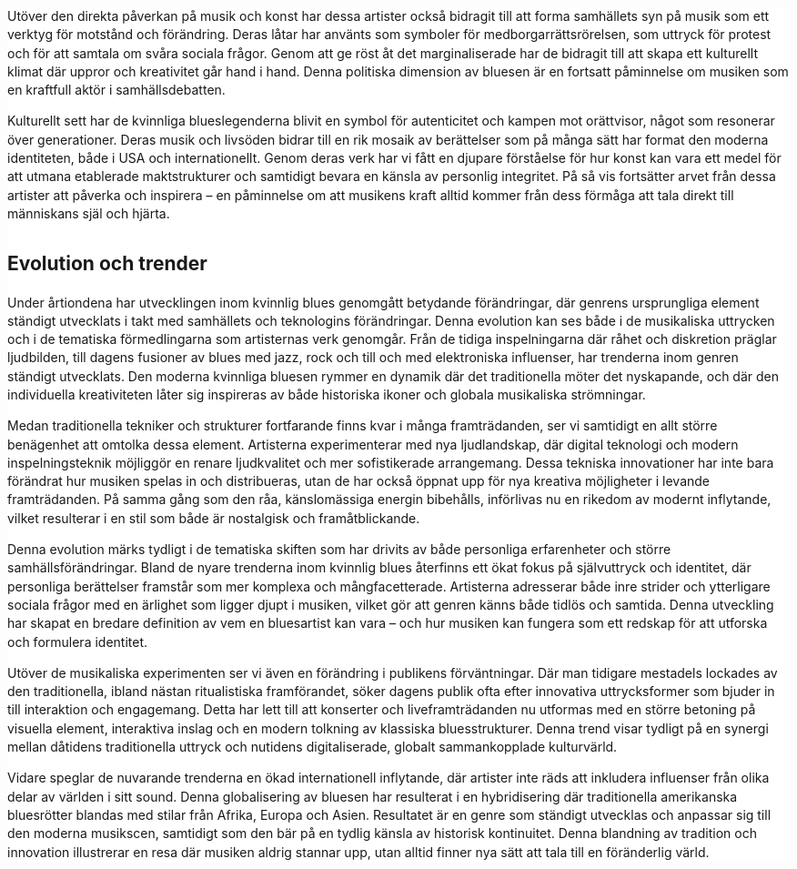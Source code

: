 Utöver den direkta påverkan på musik och konst har dessa artister också bidragit till att forma samhällets syn på musik som ett verktyg för motstånd och förändring. Deras låtar har använts som symboler för medborgarrättsrörelsen, som uttryck för protest och för att samtala om svåra sociala frågor. Genom att ge röst åt det marginaliserade har de bidragit till att skapa ett kulturellt klimat där uppror och kreativitet går hand i hand. Denna politiska dimension av bluesen är en fortsatt påminnelse om musiken som en kraftfull aktör i samhällsdebatten.  

Kulturellt sett har de kvinnliga blueslegenderna blivit en symbol för autenticitet och kampen mot orättvisor, något som resonerar över generationer. Deras musik och livsöden bidrar till en rik mosaik av berättelser som på många sätt har format den moderna identiteten, både i USA och internationellt. Genom deras verk har vi fått en djupare förståelse för hur konst kan vara ett medel för att utmana etablerade maktstrukturer och samtidigt bevara en känsla av personlig integritet. På så vis fortsätter arvet från dessa artister att påverka och inspirera – en påminnelse om att musikens kraft alltid kommer från dess förmåga att tala direkt till människans själ och hjärta.


## Evolution och trender

Under årtiondena har utvecklingen inom kvinnlig blues genomgått betydande förändringar, där genrens ursprungliga element ständigt utvecklats i takt med samhällets och teknologins förändringar. Denna evolution kan ses både i de musikaliska uttrycken och i de tematiska förmedlingarna som artisternas verk genomgår. Från de tidiga inspelningarna där råhet och diskretion präglar ljudbilden, till dagens fusioner av blues med jazz, rock och till och med elektroniska influenser, har trenderna inom genren ständigt utvecklats. Den moderna kvinnliga bluesen rymmer en dynamik där det traditionella möter det nyskapande, och där den individuella kreativiteten låter sig inspireras av både historiska ikoner och globala musikaliska strömningar.  

Medan traditionella tekniker och strukturer fortfarande finns kvar i många framträdanden, ser vi samtidigt en allt större benägenhet att omtolka dessa element. Artisterna experimenterar med nya ljudlandskap, där digital teknologi och modern inspelningsteknik möjliggör en renare ljudkvalitet och mer sofistikerade arrangemang. Dessa tekniska innovationer har inte bara förändrat hur musiken spelas in och distribueras, utan de har också öppnat upp för nya kreativa möjligheter i levande framträdanden. På samma gång som den råa, känslomässiga energin bibehålls, införlivas nu en rikedom av modernt inflytande, vilket resulterar i en stil som både är nostalgisk och framåtblickande.  

Denna evolution märks tydligt i de tematiska skiften som har drivits av både personliga erfarenheter och större samhällsförändringar. Bland de nyare trenderna inom kvinnlig blues återfinns ett ökat fokus på självuttryck och identitet, där personliga berättelser framstår som mer komplexa och mångfacetterade. Artisterna adresserar både inre strider och ytterligare sociala frågor med en ärlighet som ligger djupt i musiken, vilket gör att genren känns både tidlös och samtida. Denna utveckling har skapat en bredare definition av vem en bluesartist kan vara – och hur musiken kan fungera som ett redskap för att utforska och formulera identitet.  

Utöver de musikaliska experimenten ser vi även en förändring i publikens förväntningar. Där man tidigare mestadels lockades av den traditionella, ibland nästan ritualistiska framförandet, söker dagens publik ofta efter innovativa uttrycksformer som bjuder in till interaktion och engagemang. Detta har lett till att konserter och liveframträdanden nu utformas med en större betoning på visuella element, interaktiva inslag och en modern tolkning av klassiska bluesstrukturer. Denna trend visar tydligt på en synergi mellan dåtidens traditionella uttryck och nutidens digitaliserade, globalt sammankopplade kulturvärld.  

Vidare speglar de nuvarande trenderna en ökad internationell inflytande, där artister inte räds att inkludera influenser från olika delar av världen i sitt sound. Denna globalisering av bluesen har resulterat i en hybridisering där traditionella amerikanska bluesrötter blandas med stilar från Afrika, Europa och Asien. Resultatet är en genre som ständigt utvecklas och anpassar sig till den moderna musikscen, samtidigt som den bär på en tydlig känsla av historisk kontinuitet. Denna blandning av tradition och innovation illustrerar en resa där musiken aldrig stannar upp, utan alltid finner nya sätt att tala till en föränderlig värld.  
